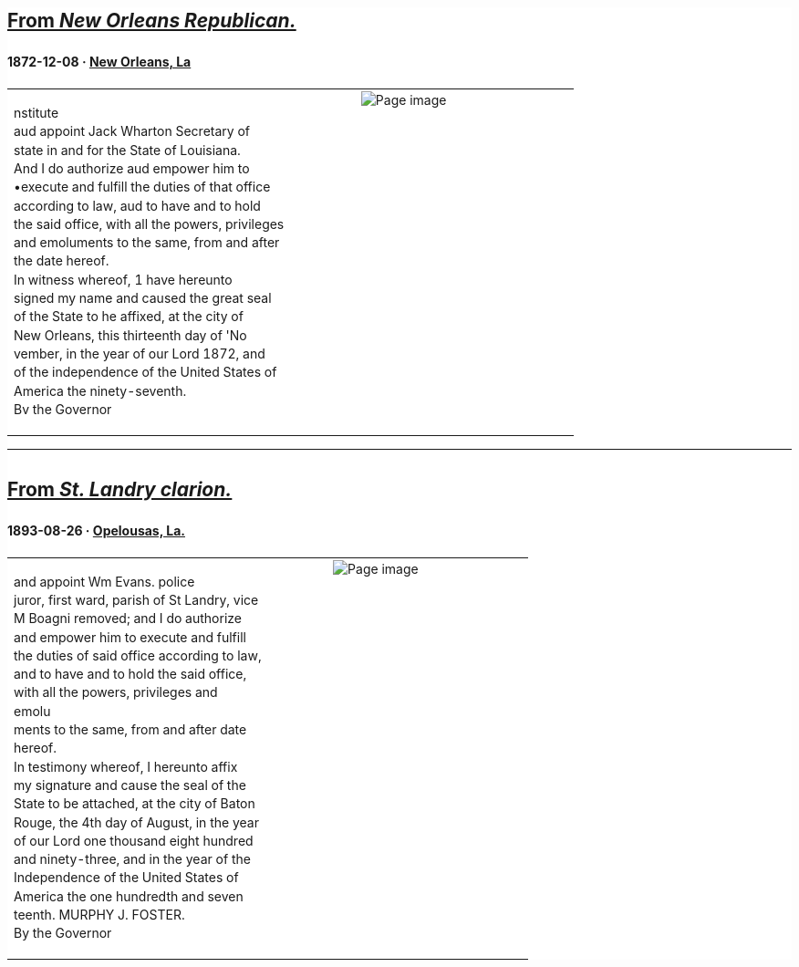 
## [From _New Orleans Republican._](https://www.loc.gov/resource/sn83016555/1872-12-08/ed-1/?sp=3)

#### 1872-12-08 &middot; [New Orleans, La](http://dbpedia.org/resource/New_Orleans)

<table style="width: 100%;"><tr><td style="width: 50%">

nstitute  
aud appoint Jack Wharton Secretary of  
state in and for the State of Louisiana.  
And I do authorize aud empower him to  
•execute and fulfill the duties of that office  
according to law, aud to have and to hold  
the said office, with all the powers, privileges  
and emoluments to the same, from and after  
the date hereof.  
In witness whereof, 1 have hereunto  
signed my name and caused the great seal  
of the State to he affixed, at the city of  
New Orleans, this thirteenth day of &#x27;No­  
vember, in the year of our Lord 1872, and  
of the independence of the United States of  
America the ninety-seventh.  
Bv the Governor
</td><td style="width: 50%; max-height: 75%; margin: auto; display: block;">
<img alt="Page image" src="https://tile.loc.gov/image-services/iiif/service:ndnp:lu:batch_lu_growlithe_ver01:data:sn83016555:00295875938:1872120801:0672/pct:55.885416666666664,66.17424242424242,12.51736111111111,7.095959595959596/!600,600/0/default.jpg"/>
</td>
</tr></table>

---

## [From _St. Landry clarion._](https://www.loc.gov/resource/sn88064250/1893-08-26/ed-1/?sp=4)

#### 1893-08-26 &middot; [Opelousas, La.](http://dbpedia.org/resource/Opelousas%2C_Louisiana)

<table style="width: 100%;"><tr><td style="width: 50%">

and appoint Wm Evans. police  
juror, first ward, parish of St Landry, vice  
M Boagni removed; and I do authorize  
and empower him to execute and fulfill  
the duties of said office according to law,  
and to have and to hold the said office,  
with all the powers, privileges and emolu­  
ments to the same, from and after date  
hereof.  
In testimony whereof, I hereunto affix  
my signature and cause the seal of the  
State to be attached, at the city of Baton  
Rouge, the 4th day of August, in the year  
of our Lord one thousand eight hundred  
and ninety-three, and in the year of the  
Independence of the United States of  
America the one hundredth and seven­  
teenth. MURPHY J. FOSTER.  
By the Governor
</td><td style="width: 50%; max-height: 75%; margin: auto; display: block;">
<img alt="Page image" src="https://tile.loc.gov/image-services/iiif/service:ndnp:lu:batch_lu_jacobi_ver01:data:sn88064250:00212475609:1893082601:0373/pct:72.13438735177866,15.716374269005849,12.417654808959156,7.894736842105263/!600,600/0/default.jpg"/>
</td>